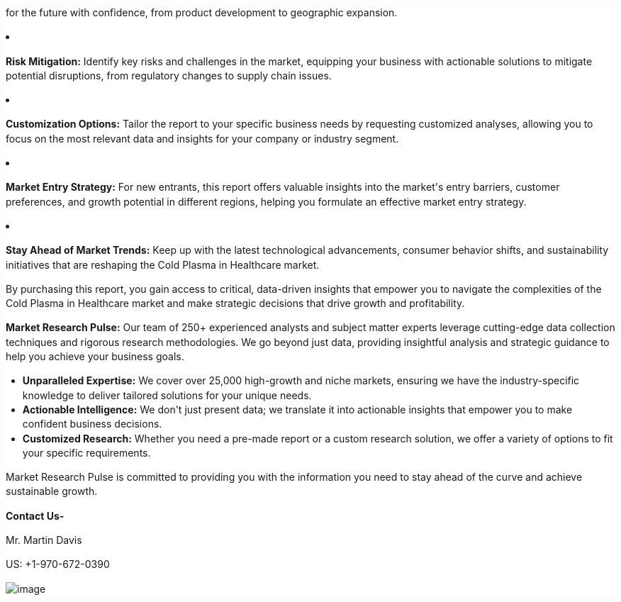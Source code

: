 for the future with confidence, from product development to geographic expansion.</p></li><li><p><strong>Risk Mitigation:</strong> Identify key risks and challenges in the market, equipping your business with actionable solutions to mitigate potential disruptions, from regulatory changes to supply chain issues.</p></li><li><p><strong>Customization Options:</strong> Tailor the report to your specific business needs by requesting customized analyses, allowing you to focus on the most relevant data and insights for your company or industry segment.</p></li><li><p><strong>Market Entry Strategy:</strong> For new entrants, this report offers valuable insights into the market's entry barriers, customer preferences, and growth potential in different regions, helping you formulate an effective market entry strategy.</p></li><li><p><strong>Stay Ahead of Market Trends:</strong> Keep up with the latest technological advancements, consumer behavior shifts, and sustainability initiatives that are reshaping the Cold Plasma in Healthcare market.</p></li></ol><p>By purchasing this report, you gain access to critical, data-driven insights that empower you to navigate the complexities of the Cold Plasma in Healthcare market and make strategic decisions that drive growth and profitability.</p><p><strong>Market Research Pulse:</strong>&nbsp;Our team of 250+ experienced analysts and subject matter experts leverage cutting-edge data collection techniques and rigorous research methodologies. We go beyond just data, providing insightful analysis and strategic guidance to help you achieve your business goals.</p><ul><li><strong>Unparalleled Expertise:</strong>&nbsp;We cover over 25,000 high-growth and niche markets, ensuring we have the industry-specific knowledge to deliver tailored solutions for your unique needs.</li><li><strong>Actionable Intelligence:</strong>&nbsp;We don't just present data; we translate it into actionable insights that empower you to make confident business decisions.</li><li><strong>Customized Research:</strong>&nbsp;Whether you need a pre-made report or a custom research solution, we offer a variety of options to fit your specific requirements.</li></ul><p>Market Research Pulse is committed to providing you with the information you need to stay ahead of the curve and achieve sustainable growth.</p><p><strong>Contact Us-</strong></p><p>Mr. Martin Davis</p><p>US: +1-970-672-0390</p>
![image](https://github.com/user-attachments/assets/72078101-5041-4f30-bb7c-d45ff57516b5)
